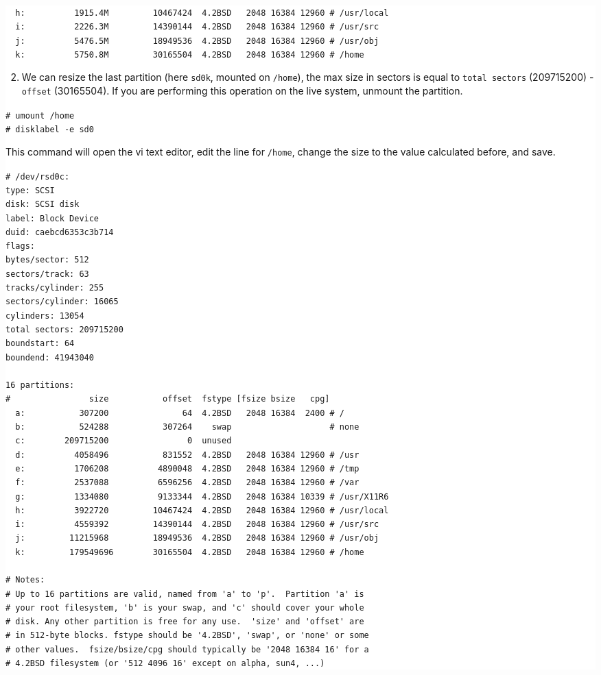 ```shell-session
  h:          1915.4M         10467424  4.2BSD   2048 16384 12960 # /usr/local
  i:          2226.3M         14390144  4.2BSD   2048 16384 12960 # /usr/src
  j:          5476.5M         18949536  4.2BSD   2048 16384 12960 # /usr/obj
  k:          5750.8M         30165504  4.2BSD   2048 16384 12960 # /home
```

2. We can resize the last partition (here `sd0k`, mounted on `/home`), the max size in sectors is equal to `total sectors` (209715200) - `offset` (30165504). If you are performing this operation on the live system, unmount the partition.

```shell-session
# umount /home
# disklabel -e sd0
```

This command will open the vi text editor, edit the line for `/home`, change the size to the value calculated before, and save.

```shell-session
# /dev/rsd0c:
type: SCSI
disk: SCSI disk
label: Block Device
duid: caebcd6353c3b714
flags:
bytes/sector: 512
sectors/track: 63
tracks/cylinder: 255
sectors/cylinder: 16065
cylinders: 13054
total sectors: 209715200
boundstart: 64
boundend: 41943040

16 partitions:
#                size           offset  fstype [fsize bsize   cpg]
  a:           307200               64  4.2BSD   2048 16384  2400 # /
  b:           524288           307264    swap                    # none
  c:        209715200                0  unused
  d:          4058496           831552  4.2BSD   2048 16384 12960 # /usr
  e:          1706208          4890048  4.2BSD   2048 16384 12960 # /tmp
  f:          2537088          6596256  4.2BSD   2048 16384 12960 # /var
  g:          1334080          9133344  4.2BSD   2048 16384 10339 # /usr/X11R6
  h:          3922720         10467424  4.2BSD   2048 16384 12960 # /usr/local
  i:          4559392         14390144  4.2BSD   2048 16384 12960 # /usr/src
  j:         11215968         18949536  4.2BSD   2048 16384 12960 # /usr/obj
  k:         179549696        30165504  4.2BSD   2048 16384 12960 # /home

# Notes:
# Up to 16 partitions are valid, named from 'a' to 'p'.  Partition 'a' is
# your root filesystem, 'b' is your swap, and 'c' should cover your whole
# disk. Any other partition is free for any use.  'size' and 'offset' are
# in 512-byte blocks. fstype should be '4.2BSD', 'swap', or 'none' or some
# other values.  fsize/bsize/cpg should typically be '2048 16384 16' for a
# 4.2BSD filesystem (or '512 4096 16' except on alpha, sun4, ...)
```
